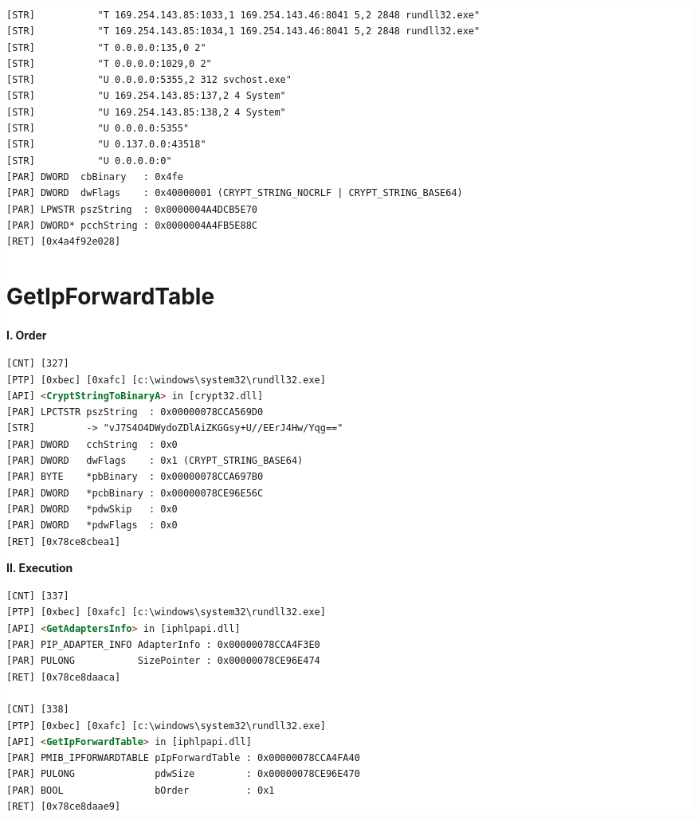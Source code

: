 ```html
[STR]           "T 169.254.143.85:1033,1 169.254.143.46:8041 5,2 2848 rundll32.exe"
[STR]           "T 169.254.143.85:1034,1 169.254.143.46:8041 5,2 2848 rundll32.exe"
[STR]           "T 0.0.0.0:135,0 2"
[STR]           "T 0.0.0.0:1029,0 2"
[STR]           "U 0.0.0.0:5355,2 312 svchost.exe"
[STR]           "U 169.254.143.85:137,2 4 System"
[STR]           "U 169.254.143.85:138,2 4 System"
[STR]           "U 0.0.0.0:5355"
[STR]           "U 0.137.0.0:43518"
[STR]           "U 0.0.0.0:0"
[PAR] DWORD  cbBinary   : 0x4fe
[PAR] DWORD  dwFlags    : 0x40000001 (CRYPT_STRING_NOCRLF | CRYPT_STRING_BASE64)
[PAR] LPWSTR pszString  : 0x0000004A4DCB5E70
[PAR] DWORD* pcchString : 0x0000004A4FB5E88C
[RET] [0x4a4f92e028]
```
<a id="GetIpForwardTable"></a>
# GetIpForwardTable  

**I. Order**  

```html
[CNT] [327]
[PTP] [0xbec] [0xafc] [c:\windows\system32\rundll32.exe]
[API] <CryptStringToBinaryA> in [crypt32.dll] 
[PAR] LPCTSTR pszString  : 0x00000078CCA569D0
[STR]         -> "vJ7S4O4DWydoZDlAiZKGGsy+U//EErJ4Hw/Yqg=="
[PAR] DWORD   cchString  : 0x0
[PAR] DWORD   dwFlags    : 0x1 (CRYPT_STRING_BASE64)
[PAR] BYTE    *pbBinary  : 0x00000078CCA697B0
[PAR] DWORD   *pcbBinary : 0x00000078CE96E56C
[PAR] DWORD   *pdwSkip   : 0x0
[PAR] DWORD   *pdwFlags  : 0x0
[RET] [0x78ce8cbea1]
```

**II. Execution**  

```html
[CNT] [337]
[PTP] [0xbec] [0xafc] [c:\windows\system32\rundll32.exe]
[API] <GetAdaptersInfo> in [iphlpapi.dll] 
[PAR] PIP_ADAPTER_INFO AdapterInfo : 0x00000078CCA4F3E0
[PAR] PULONG           SizePointer : 0x00000078CE96E474
[RET] [0x78ce8daaca]

[CNT] [338]
[PTP] [0xbec] [0xafc] [c:\windows\system32\rundll32.exe]
[API] <GetIpForwardTable> in [iphlpapi.dll] 
[PAR] PMIB_IPFORWARDTABLE pIpForwardTable : 0x00000078CCA4FA40
[PAR] PULONG              pdwSize         : 0x00000078CE96E470
[PAR] BOOL                bOrder          : 0x1
[RET] [0x78ce8daae9]
```
